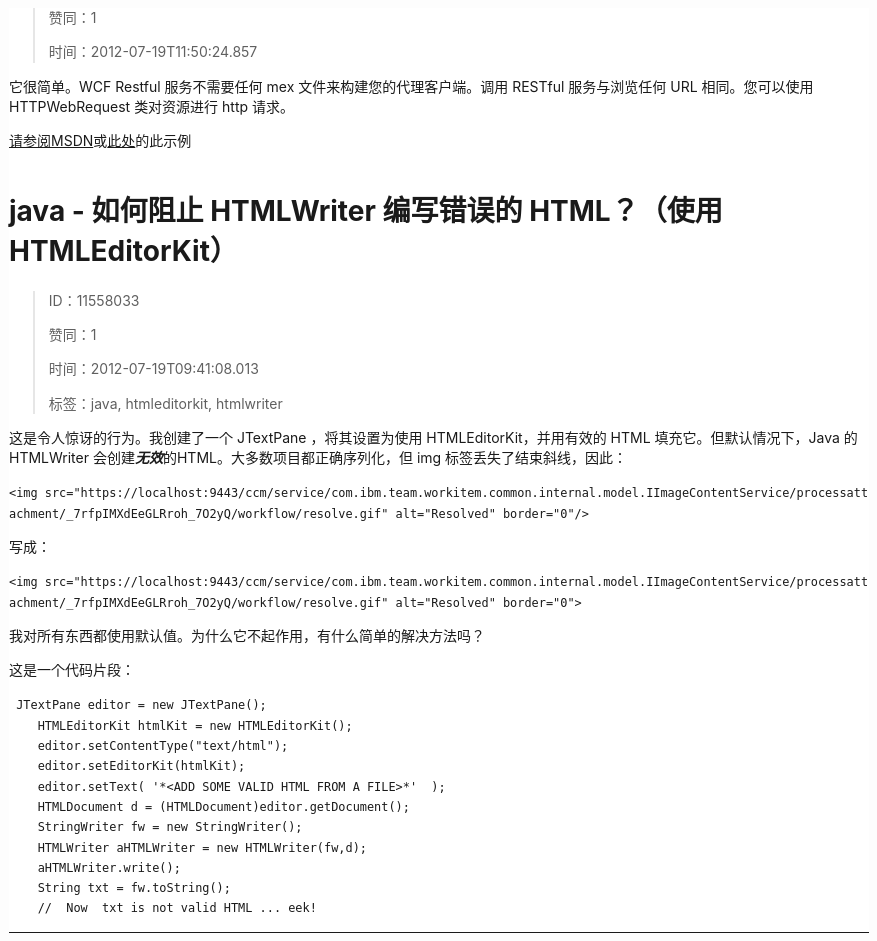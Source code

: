 > 赞同：1
> 
> 时间：2012-07-19T11:50:24.857

它很简单。WCF Restful 服务不需要任何 mex 文件来构建您的代理客户端。调用 RESTful 服务与浏览任何 URL 相同。您可以使用 HTTPWebRequest 类对资源进行 http 请求。

[请参阅MSDN](http://msdn.microsoft.com/en-us/library/system.net.httpwebrequest.getresponse%28v=vs.71%29.aspx)或[此处](http://dotnetfriendly.blogspot.co.uk/2010/09/how-to-consume-net-wcf-rest.html)的此示例

# java - 如何阻止 HTMLWriter 编写错误的 HTML？（使用 HTMLEditorKit）

> ID：11558033
> 
> 赞同：1
> 
> 时间：2012-07-19T09:41:08.013
> 
> 标签：java, htmleditorkit, htmlwriter

这是令人惊讶的行为。我创建了一个 JTextPane ，将其设置为使用 HTMLEditorKit，并用有效的 HTML 填充它。但默认情况下，Java 的 HTMLWriter 会创建***无效***的HTML。大多数项目都正确序列化，但 img 标签丢失了结束斜线，因此：

```
<img src="https://localhost:9443/ccm/service/com.ibm.team.workitem.common.internal.model.IImageContentService/processattachment/_7rfpIMXdEeGLRroh_7O2yQ/workflow/resolve.gif" alt="Resolved" border="0"/> 
```

写成：

```
<img src="https://localhost:9443/ccm/service/com.ibm.team.workitem.common.internal.model.IImageContentService/processattachment/_7rfpIMXdEeGLRroh_7O2yQ/workflow/resolve.gif" alt="Resolved" border="0"> 
```

我对所有东西都使用默认值。为什么它不起作用，有什么简单的解决方法吗？

这是一个代码片段：

```
 JTextPane editor = new JTextPane();
    HTMLEditorKit htmlKit = new HTMLEditorKit();
    editor.setContentType("text/html");
    editor.setEditorKit(htmlKit);   
    editor.setText( '*<ADD SOME VALID HTML FROM A FILE>*'  );       
    HTMLDocument d = (HTMLDocument)editor.getDocument();
    StringWriter fw = new StringWriter();
    HTMLWriter aHTMLWriter = new HTMLWriter(fw,d);
    aHTMLWriter.write();
    String txt = fw.toString();
    //  Now  txt is not valid HTML ... eek! 
```

* * *
